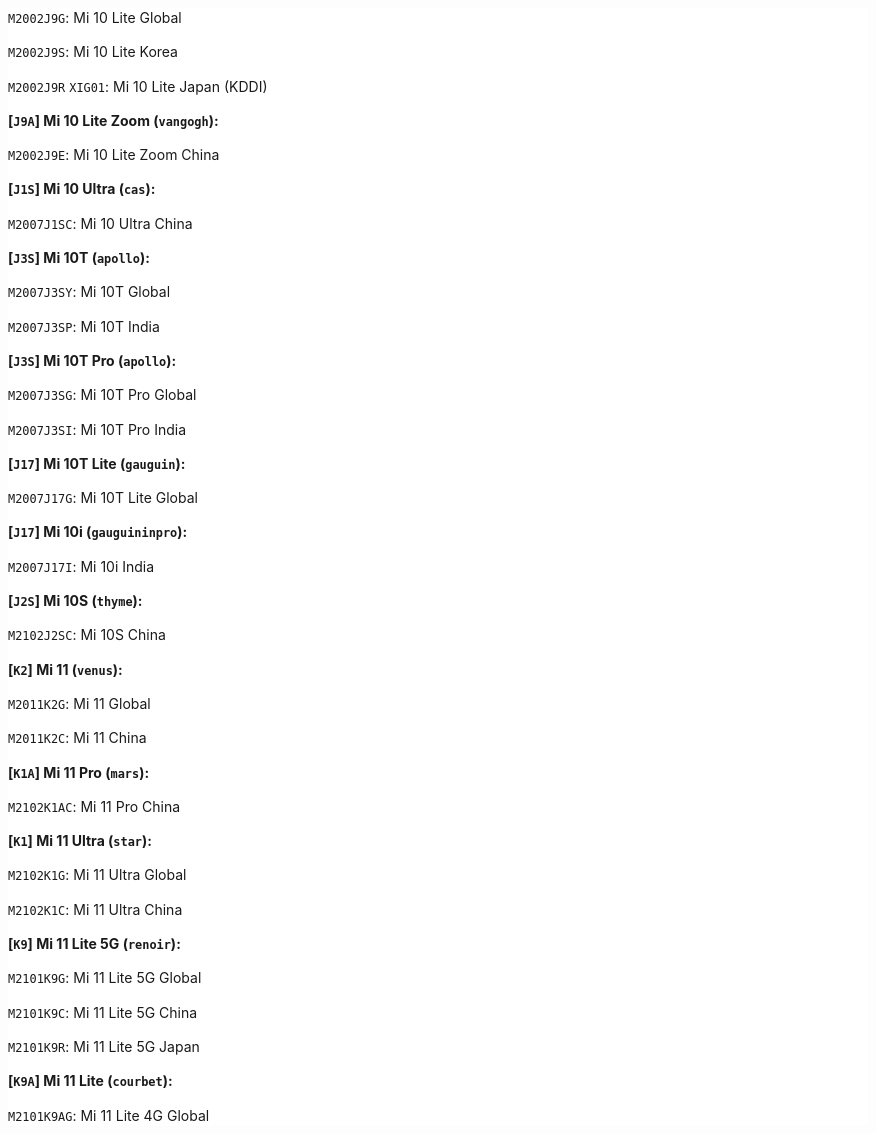 `M2002J9G`: Mi 10 Lite Global

`M2002J9S`: Mi 10 Lite Korea

`M2002J9R` `XIG01`: Mi 10 Lite Japan (KDDI)

**[`J9A`] Mi 10 Lite Zoom (`vangogh`):**

`M2002J9E`: Mi 10 Lite Zoom China

**[`J1S`] Mi 10 Ultra (`cas`):**

`M2007J1SC`: Mi 10 Ultra China

**[`J3S`] Mi 10T (`apollo`):**

`M2007J3SY`: Mi 10T Global

`M2007J3SP`: Mi 10T India

**[`J3S`] Mi 10T Pro (`apollo`):**

`M2007J3SG`: Mi 10T Pro Global

`M2007J3SI`: Mi 10T Pro India

**[`J17`] Mi 10T Lite (`gauguin`):**

`M2007J17G`: Mi 10T Lite Global

**[`J17`] Mi 10i (`gauguininpro`):**

`M2007J17I`: Mi 10i India

**[`J2S`] Mi 10S (`thyme`):**

`M2102J2SC`: Mi 10S China

**[`K2`] Mi 11 (`venus`):**

`M2011K2G`: Mi 11 Global

`M2011K2C`: Mi 11 China

**[`K1A`] Mi 11 Pro (`mars`):**

`M2102K1AC`: Mi 11 Pro China

**[`K1`] Mi 11 Ultra (`star`):**

`M2102K1G`: Mi 11 Ultra Global

`M2102K1C`: Mi 11 Ultra China

**[`K9`] Mi 11 Lite 5G (`renoir`):**

`M2101K9G`: Mi 11 Lite 5G Global

`M2101K9C`: Mi 11 Lite 5G China

`M2101K9R`: Mi 11 Lite 5G Japan

**[`K9A`] Mi 11 Lite (`courbet`):**

`M2101K9AG`: Mi 11 Lite 4G Global
